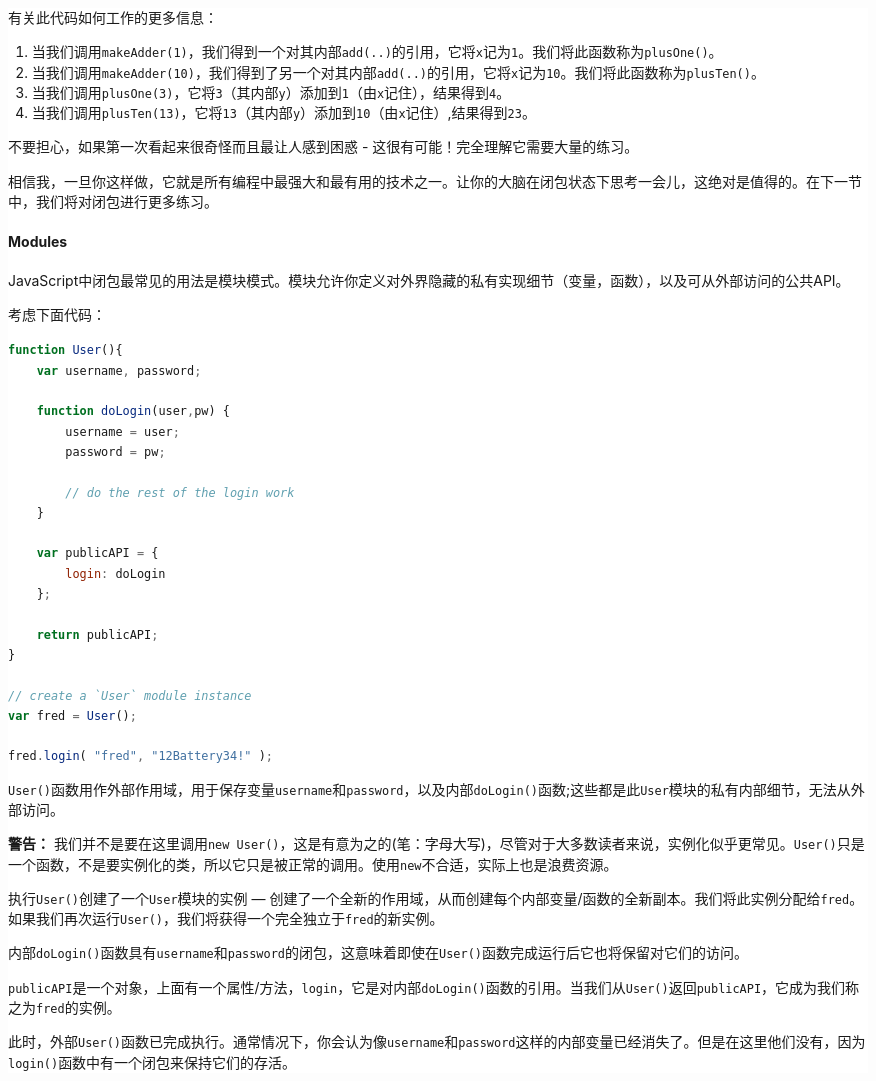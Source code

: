 有关此代码如何工作的更多信息：

1. 当我们调用`makeAdder(1)`，我们得到一个对其内部`add(..)`的引用，它将`x`记为`1`。我们将此函数称为`plusOne()`。
2. 当我们调用`makeAdder(10)`，我们得到了另一个对其内部`add(..)`的引用，它将`x`记为`10`。我们将此函数称为`plusTen()`。
3. 当我们调用`plusOne(3)`，它将`3`（其内部`y`）添加到`1`（由`x`记住），结果得到`4`。
4. 当我们调用`plusTen(13)`，它将`13`（其内部`y`）添加到`10`（由`x`记住）,结果得到`23`。

不要担心，如果第一次看起来很奇怪而且最让人感到困惑 - 这很有可能！完全理解它需要大量的练习。

相信我，一旦你这样做，它就是所有编程中最强大和最有用的技术之一。让你的大脑在闭包状态下思考一会儿，这绝对是值得的。在下一节中，我们将对闭包进行更多练习。

#### Modules

JavaScript中闭包最常见的用法是模块模式。模块允许你定义对外界隐藏的私有实现细节（变量，函数），以及可从外部访问的公共API。

考虑下面代码：

```js
function User(){
	var username, password;

	function doLogin(user,pw) {
		username = user;
		password = pw;

		// do the rest of the login work
	}

	var publicAPI = {
		login: doLogin
	};

	return publicAPI;
}

// create a `User` module instance
var fred = User();

fred.login( "fred", "12Battery34!" );
```

`User()`函数用作外部作用域，用于保存变量`username`和`password`，以及内部`doLogin()`函数;这些都是此`User`模块的私有内部细节，无法从外部访问。

**警告：** 我们并不是要在这里调用`new User()`，这是有意为之的(笔：字母大写)，尽管对于大多数读者来说，实例化似乎更常见。`User()`只是一个函数，不是要实例化的类，所以它只是被正常的调用。使用`new`不合适，实际上也是浪费资源。

执行`User()`创建了一个`User`模块的实例 — 创建了一个全新的作用域，从而创建每个内部变量/函数的全新副本。我们将此实例分配给`fred`。如果我们再次运行`User()`，我们将获得一个完全独立于`fred`的新实例。

内部`doLogin()`函数具有`username`和`password`的闭包，这意味着即使在`User()`函数完成运行后它也将保留对它们的访问。

`publicAPI`是一个对象，上面有一个属性/方法，`login`，它是对内部`doLogin()`函数的引用。当我们从`User()`返回`publicAPI`，它成为我们称之为`fred`的实例。

此时，外部`User()`函数已完成执行。通常情况下，你会认为像`username`和`password`这样的内部变量已经消失了。但是在这里他们没有，因为`login()`函数中有一个闭包来保持它们的存活。
